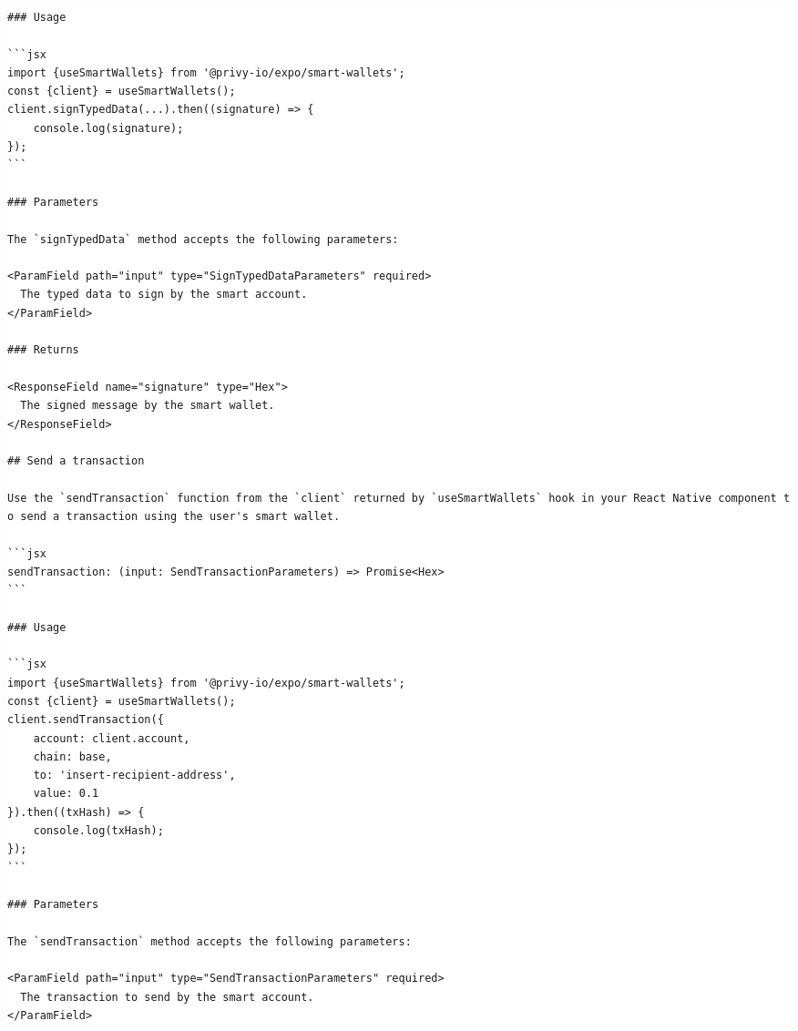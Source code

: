     ### Usage

    ```jsx
    import {useSmartWallets} from '@privy-io/expo/smart-wallets';
    const {client} = useSmartWallets();
    client.signTypedData(...).then((signature) => {
        console.log(signature);
    });
    ```

    ### Parameters

    The `signTypedData` method accepts the following parameters:

    <ParamField path="input" type="SignTypedDataParameters" required>
      The typed data to sign by the smart account.
    </ParamField>

    ### Returns

    <ResponseField name="signature" type="Hex">
      The signed message by the smart wallet.
    </ResponseField>

    ## Send a transaction

    Use the `sendTransaction` function from the `client` returned by `useSmartWallets` hook in your React Native component to send a transaction using the user's smart wallet.

    ```jsx
    sendTransaction: (input: SendTransactionParameters) => Promise<Hex>
    ```

    ### Usage

    ```jsx
    import {useSmartWallets} from '@privy-io/expo/smart-wallets';
    const {client} = useSmartWallets();
    client.sendTransaction({
        account: client.account,
        chain: base,
        to: 'insert-recipient-address',
        value: 0.1
    }).then((txHash) => {
        console.log(txHash);
    });
    ```

    ### Parameters

    The `sendTransaction` method accepts the following parameters:

    <ParamField path="input" type="SendTransactionParameters" required>
      The transaction to send by the smart account.
    </ParamField>
